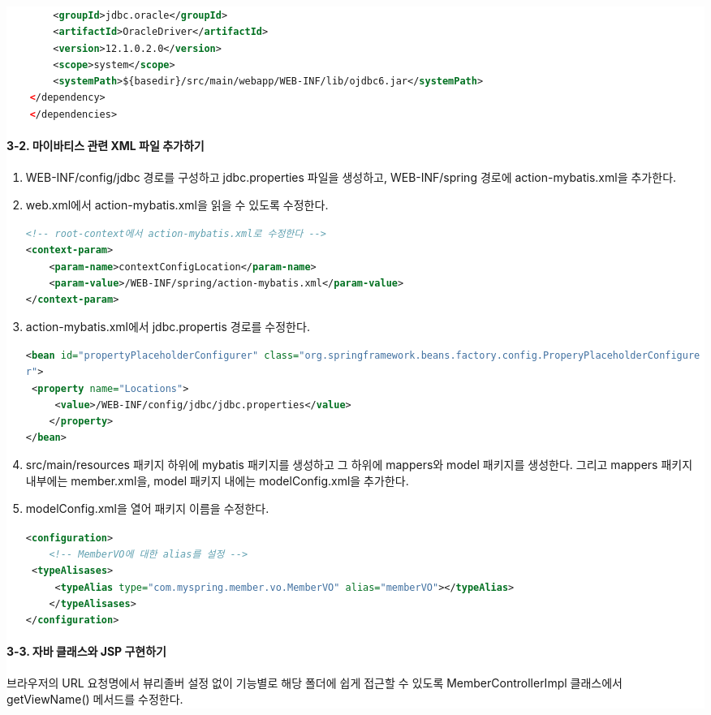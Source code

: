 ```xml
        <groupId>jdbc.oracle</groupId>
        <artifactId>OracleDriver</artifactId>
        <version>12.1.0.2.0</version>
        <scope>system</scope>
        <systemPath>${basedir}/src/main/webapp/WEB-INF/lib/ojdbc6.jar</systemPath>
    </dependency>
	</dependencies>
```



#### 3-2. 마이바티스 관련 XML 파일 추가하기

1. WEB-INF/config/jdbc 경로를 구성하고 jdbc.properties 파일을 생성하고, WEB-INF/spring 경로에 action-mybatis.xml을 추가한다.

2. web.xml에서 action-mybatis.xml을 읽을 수 있도록 수정한다.

   ```xml
   <!-- root-context에서 action-mybatis.xml로 수정한다 -->
   <context-param>
       <param-name>contextConfigLocation</param-name>
       <param-value>/WEB-INF/spring/action-mybatis.xml</param-value>
   </context-param>
   ```

3. action-mybatis.xml에서 jdbc.propertis 경로를 수정한다.

   ```xml
   <bean id="propertyPlaceholderConfigurer" class="org.springframework.beans.factory.config.ProperyPlaceholderConfigurer">
   	<property name="Locations">
       	<value>/WEB-INF/config/jdbc/jdbc.properties</value>
       </property>
   </bean>
   ```

4.  src/main/resources 패키지 하위에 mybatis 패키지를 생성하고 그 하위에 mappers와 model 패키지를 생성한다. 그리고 mappers 패키지 내부에는 member.xml을, model 패키지 내에는 modelConfig.xml을 추가한다.

5. modelConfig.xml을 열어 패키지 이름을 수정한다.

   ```xml
   <configuration>
       <!-- MemberVO에 대한 alias를 설정 -->
   	<typeAlisases>
       	<typeAlias type="com.myspring.member.vo.MemberVO" alias="memberVO"></typeAlias>
       </typeAlisases>
   </configuration>
   ```



#### 3-3. 자바 클래스와 JSP 구현하기

브라우저의 URL 요청명에서 뷰리졸버 설정 없이 기능별로 해당 폴더에 쉽게 접근할 수 있도록 MemberControllerImpl 클래스에서 getViewName() 메서드를 수정한다. 

